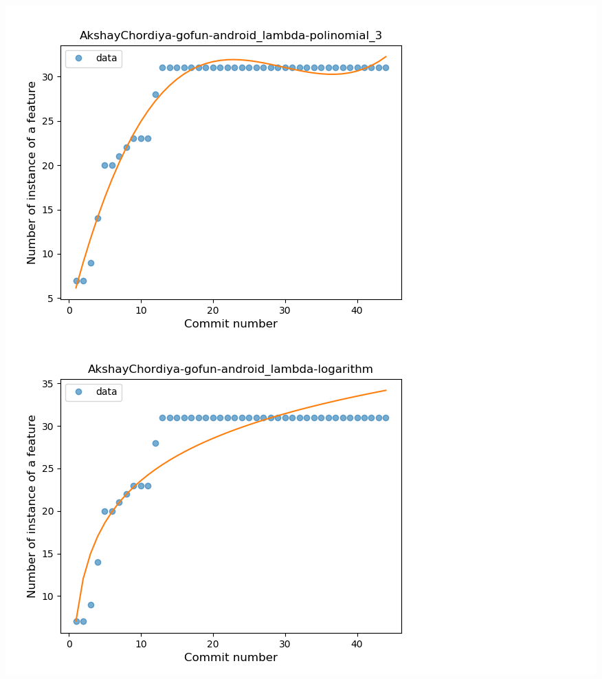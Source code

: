![AkshayChordiya-gofun-android T11_3](../plots/AkshayChordiya-gofun-android_lambda_T11_3.png)
![AkshayChordiya-gofun-android T6](../plots/AkshayChordiya-gofun-android_lambda_T6.png)
